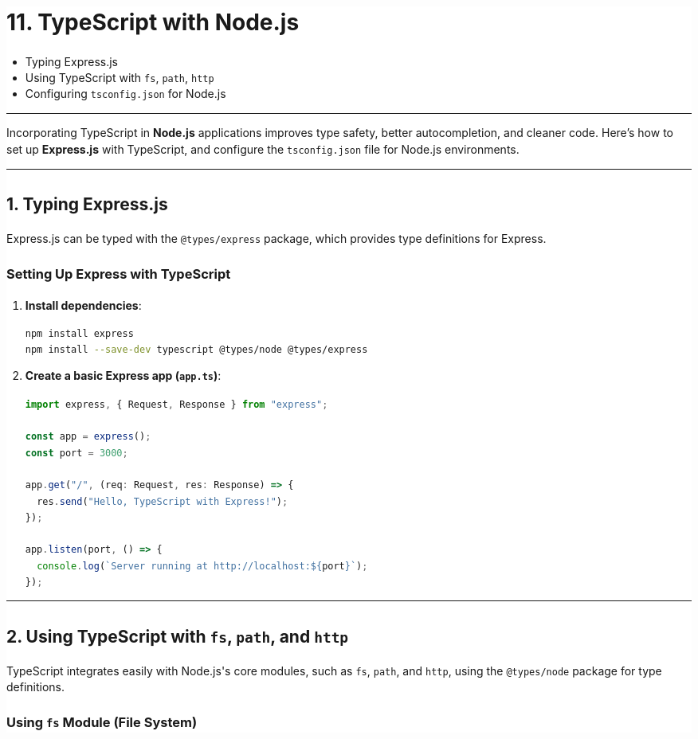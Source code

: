 
# **11. TypeScript with Node.js**

- Typing Express.js
- Using TypeScript with `fs`, `path`, `http`
- Configuring `tsconfig.json` for Node.js

---

Incorporating TypeScript in **Node.js** applications improves type safety, better autocompletion, and cleaner code. Here’s how to set up **Express.js** with TypeScript, and configure the `tsconfig.json` file for Node.js environments.

---

## **1. Typing Express.js**

Express.js can be typed with the `@types/express` package, which provides type definitions for Express.

### **Setting Up Express with TypeScript**

1. **Install dependencies**:

   ```bash
   npm install express
   npm install --save-dev typescript @types/node @types/express
   ```

2. **Create a basic Express app (`app.ts`)**:

   ```ts
   import express, { Request, Response } from "express";

   const app = express();
   const port = 3000;

   app.get("/", (req: Request, res: Response) => {
     res.send("Hello, TypeScript with Express!");
   });

   app.listen(port, () => {
     console.log(`Server running at http://localhost:${port}`);
   });
   ```

---

## **2. Using TypeScript with `fs`, `path`, and `http`**

TypeScript integrates easily with Node.js's core modules, such as `fs`, `path`, and `http`, using the `@types/node` package for type definitions.

### **Using `fs` Module (File System)**
